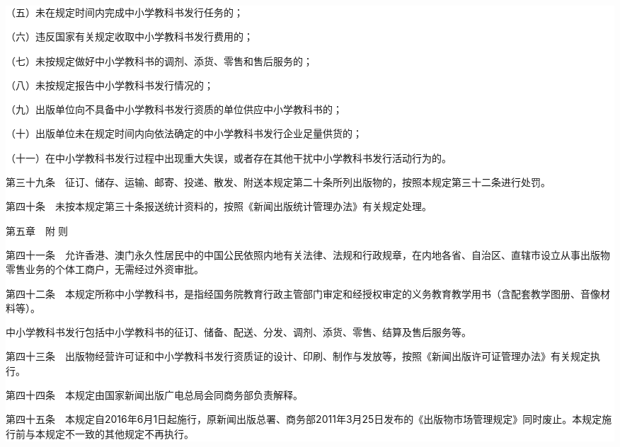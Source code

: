 （五）未在规定时间内完成中小学教科书发行任务的；

（六）违反国家有关规定收取中小学教科书发行费用的；

（七）未按规定做好中小学教科书的调剂、添货、零售和售后服务的；

（八）未按规定报告中小学教科书发行情况的；

（九）出版单位向不具备中小学教科书发行资质的单位供应中小学教科书的；

（十）出版单位未在规定时间内向依法确定的中小学教科书发行企业足量供货的；

（十一）在中小学教科书发行过程中出现重大失误，或者存在其他干扰中小学教科书发行活动行为的。

第三十九条　征订、储存、运输、邮寄、投递、散发、附送本规定第二十条所列出版物的，按照本规定第三十二条进行处罚。

第四十条　未按本规定第三十条报送统计资料的，按照《新闻出版统计管理办法》有关规定处理。



第五章　附  则



第四十一条　允许香港、澳门永久性居民中的中国公民依照内地有关法律、法规和行政规章，在内地各省、自治区、直辖市设立从事出版物零售业务的个体工商户，无需经过外资审批。

第四十二条　本规定所称中小学教科书，是指经国务院教育行政主管部门审定和经授权审定的义务教育教学用书（含配套教学图册、音像材料等）。

中小学教科书发行包括中小学教科书的征订、储备、配送、分发、调剂、添货、零售、结算及售后服务等。

第四十三条　出版物经营许可证和中小学教科书发行资质证的设计、印刷、制作与发放等，按照《新闻出版许可证管理办法》有关规定执行。

第四十四条　本规定由国家新闻出版广电总局会同商务部负责解释。

第四十五条　本规定自2016年6月1日起施行，原新闻出版总署、商务部2011年3月25日发布的《出版物市场管理规定》同时废止。本规定施行前与本规定不一致的其他规定不再执行。